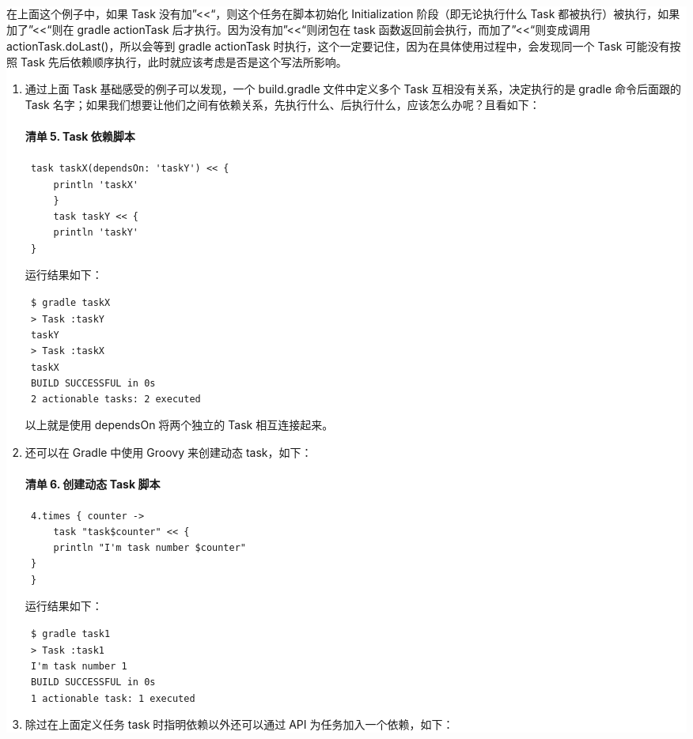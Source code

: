 在上面这个例子中，如果 Task 没有加”<<“，则这个任务在脚本初始化 Initialization 阶段（即无论执行什么 Task 都被执行）被执行，如果加了”<<“则在 gradle actionTask 后才执行。因为没有加”<<“则闭包在 task 函数返回前会执行，而加了”<<“则变成调用 actionTask.doLast()，所以会等到 gradle actionTask 时执行，这个一定要记住，因为在具体使用过程中，会发现同一个 Task 可能没有按照 Task 先后依赖顺序执行，此时就应该考虑是否是这个写法所影响。

1.  通过上面 Task 基础感受的例子可以发现，一个 build.gradle 文件中定义多个 Task 互相没有关系，决定执行的是 gradle 命令后面跟的 Task 名字；如果我们想要让他们之间有依赖关系，先执行什么、后执行什么，应该怎么办呢？且看如下：

    #### 清单 5\. Task 依赖脚本

    ```
     task taskX(dependsOn: 'taskY') << {
         println 'taskX'
         }
         task taskY << {
         println 'taskY'
     } 
    ```

    运行结果如下：

    ```
     $ gradle taskX
     > Task :taskY
     taskY
     > Task :taskX
     taskX
     BUILD SUCCESSFUL in 0s
     2 actionable tasks: 2 executed 
    ```

    以上就是使用 dependsOn 将两个独立的 Task 相互连接起来。

2.  还可以在 Gradle 中使用 Groovy 来创建动态 task，如下：

    #### 清单 6\. 创建动态 Task 脚本

    ```
     4.times { counter ->
         task "task$counter" << {
         println "I'm task number $counter"
     }
     } 
    ```

    运行结果如下：

    ```
     $ gradle task1
     > Task :task1
     I'm task number 1
     BUILD SUCCESSFUL in 0s
     1 actionable task: 1 executed 
    ```

3.  除过在上面定义任务 task 时指明依赖以外还可以通过 API 为任务加入一个依赖，如下：
